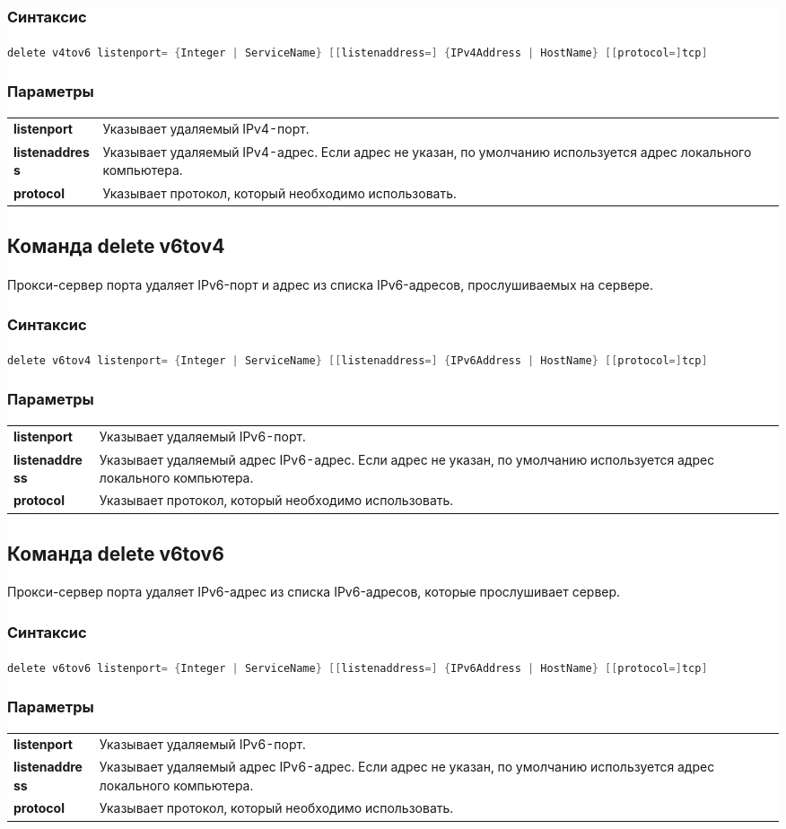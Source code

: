 ### <a name="syntax"></a>Синтаксис

```PowerShell 
delete v4tov6 listenport= {Integer | ServiceName} [[listenaddress=] {IPv4Address | HostName} [[protocol=]tcp]
```

### <a name="parameters"></a>Параметры

|                   |                                                                                                          |
|-------------------|----------------------------------------------------------------------------------------------------------|
|  **listenport**   |                                    Указывает удаляемый IPv4-порт.                                    |
| **listenaddress** | Указывает удаляемый IPv4-адрес. Если адрес не указан, по умолчанию используется адрес локального компьютера. |
|   **protocol**    |                                      Указывает протокол, который необходимо использовать.                                      |

## <a name="delete-v6tov4"></a>Команда delete v6tov4

Прокси-сервер порта удаляет IPv6-порт и адрес из списка IPv6-адресов, прослушиваемых на сервере.

### <a name="syntax"></a>Синтаксис

```PowerShell
delete v6tov4 listenport= {Integer | ServiceName} [[listenaddress=] {IPv6Address | HostName} [[protocol=]tcp]
```

### <a name="parameters"></a>Параметры

|                   |                                                                                                          |
|-------------------|----------------------------------------------------------------------------------------------------------|
|  **listenport**   |                                    Указывает удаляемый IPv6-порт.                                    |
| **listenaddress** | Указывает удаляемый адрес IPv6-адрес. Если адрес не указан, по умолчанию используется адрес локального компьютера. |
|   **protocol**    |                                      Указывает протокол, который необходимо использовать.                                      |

## <a name="delete-v6tov6"></a>Команда delete v6tov6

Прокси-сервер порта удаляет IPv6-адрес из списка IPv6-адресов, которые прослушивает сервер.

### <a name="syntax"></a>Синтаксис

```PowerShell
delete v6tov6 listenport= {Integer | ServiceName} [[listenaddress=] {IPv6Address | HostName} [[protocol=]tcp]
```

### <a name="parameters"></a>Параметры

|                   |                                                                                                          |
|-------------------|----------------------------------------------------------------------------------------------------------|
|  **listenport**   |                                    Указывает удаляемый IPv6-порт.                                    |
| **listenaddress** | Указывает удаляемый адрес IPv6-адрес. Если адрес не указан, по умолчанию используется адрес локального компьютера. |
|   **protocol**    |                                      Указывает протокол, который необходимо использовать.                                      |
